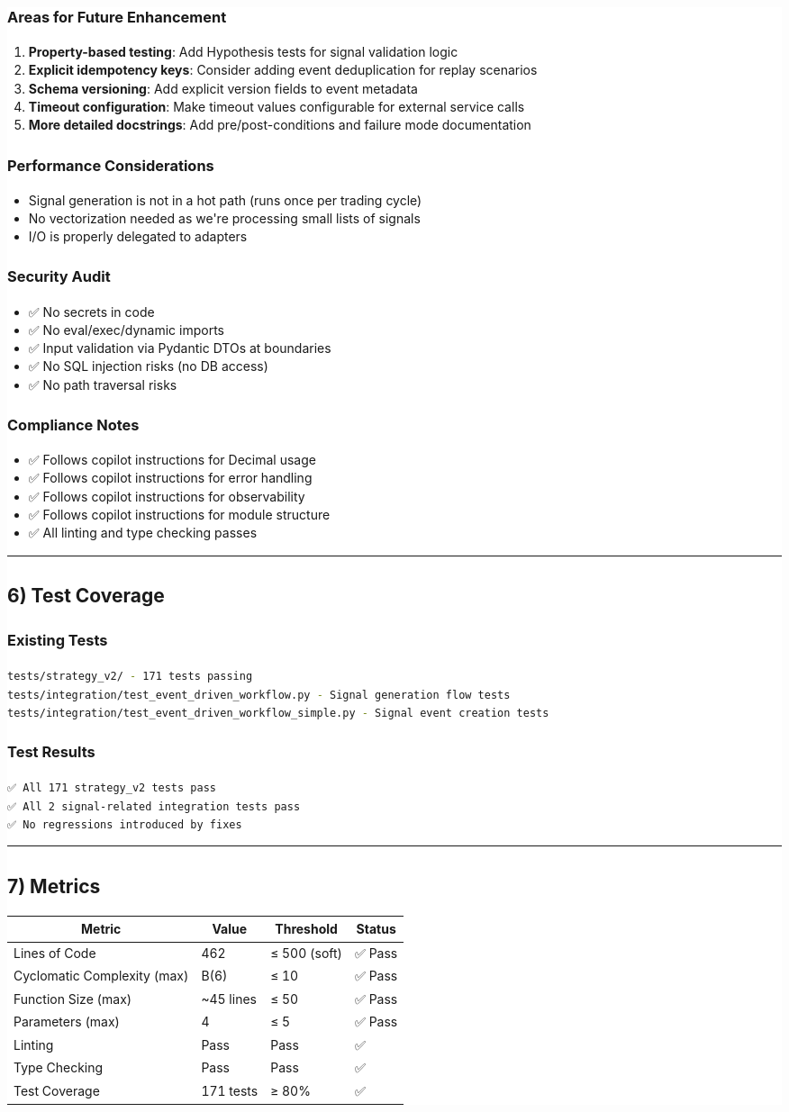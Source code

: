 ### Areas for Future Enhancement
1. **Property-based testing**: Add Hypothesis tests for signal validation logic
2. **Explicit idempotency keys**: Consider adding event deduplication for replay scenarios
3. **Schema versioning**: Add explicit version fields to event metadata
4. **Timeout configuration**: Make timeout values configurable for external service calls
5. **More detailed docstrings**: Add pre/post-conditions and failure mode documentation

### Performance Considerations
- Signal generation is not in a hot path (runs once per trading cycle)
- No vectorization needed as we're processing small lists of signals
- I/O is properly delegated to adapters

### Security Audit
- ✅ No secrets in code
- ✅ No eval/exec/dynamic imports
- ✅ Input validation via Pydantic DTOs at boundaries
- ✅ No SQL injection risks (no DB access)
- ✅ No path traversal risks

### Compliance Notes
- ✅ Follows copilot instructions for Decimal usage
- ✅ Follows copilot instructions for error handling
- ✅ Follows copilot instructions for observability
- ✅ Follows copilot instructions for module structure
- ✅ All linting and type checking passes

---

## 6) Test Coverage

### Existing Tests
```bash
tests/strategy_v2/ - 171 tests passing
tests/integration/test_event_driven_workflow.py - Signal generation flow tests
tests/integration/test_event_driven_workflow_simple.py - Signal event creation tests
```

### Test Results
```
✅ All 171 strategy_v2 tests pass
✅ All 2 signal-related integration tests pass
✅ No regressions introduced by fixes
```

---

## 7) Metrics

| Metric | Value | Threshold | Status |
|--------|-------|-----------|--------|
| Lines of Code | 462 | ≤ 500 (soft) | ✅ Pass |
| Cyclomatic Complexity (max) | B(6) | ≤ 10 | ✅ Pass |
| Function Size (max) | ~45 lines | ≤ 50 | ✅ Pass |
| Parameters (max) | 4 | ≤ 5 | ✅ Pass |
| Linting | Pass | Pass | ✅ |
| Type Checking | Pass | Pass | ✅ |
| Test Coverage | 171 tests | ≥ 80% | ✅ |

